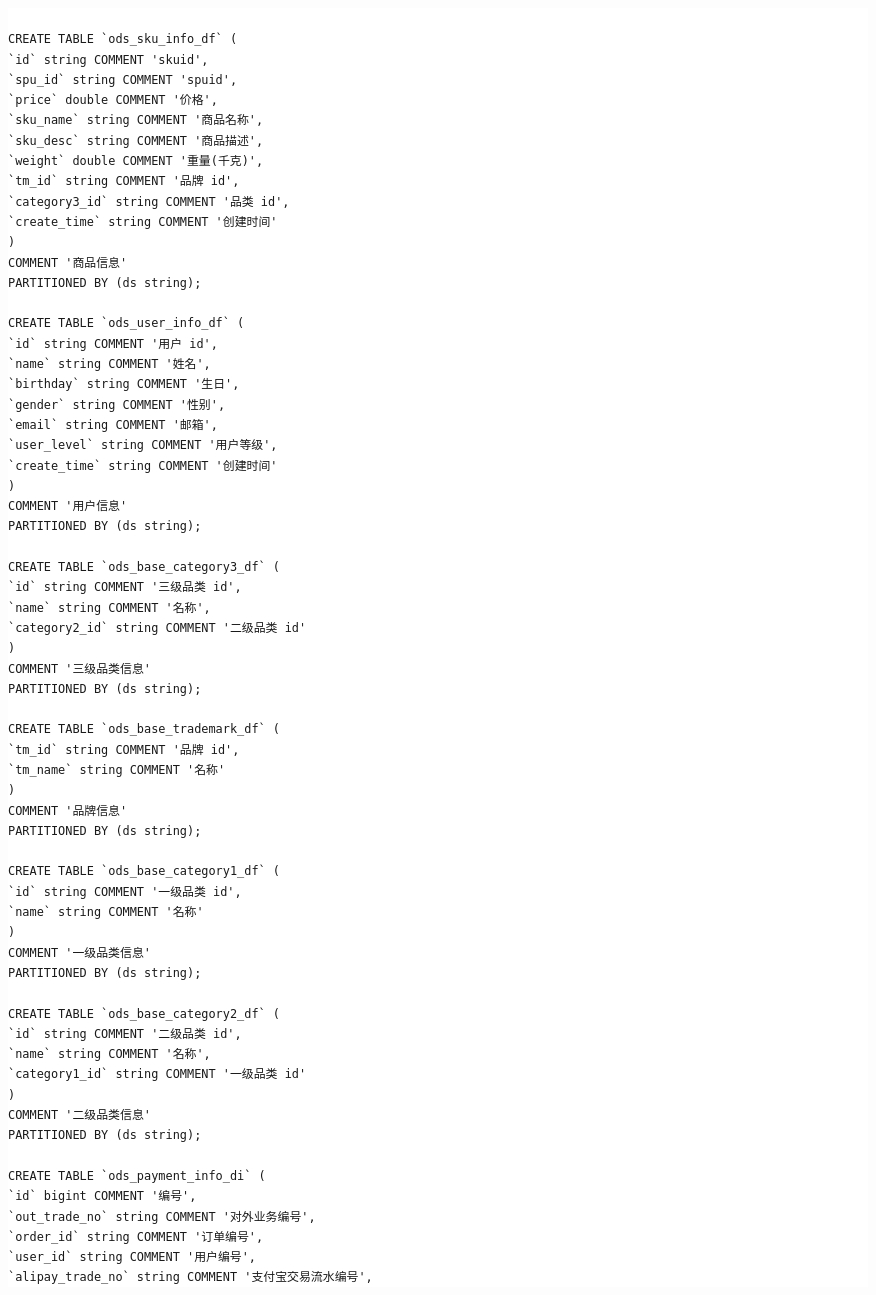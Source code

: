 ```mysql

CREATE TABLE `ods_sku_info_df` (
`id` string COMMENT 'skuid',
`spu_id` string COMMENT 'spuid',
`price` double COMMENT '价格',
`sku_name` string COMMENT '商品名称',
`sku_desc` string COMMENT '商品描述',
`weight` double COMMENT '重量(千克)',
`tm_id` string COMMENT '品牌 id',
`category3_id` string COMMENT '品类 id',
`create_time` string COMMENT '创建时间'
)
COMMENT '商品信息'
PARTITIONED BY (ds string);

CREATE TABLE `ods_user_info_df` (
`id` string COMMENT '用户 id',
`name` string COMMENT '姓名',
`birthday` string COMMENT '生日',
`gender` string COMMENT '性别',
`email` string COMMENT '邮箱',
`user_level` string COMMENT '用户等级',
`create_time` string COMMENT '创建时间'
)
COMMENT '用户信息'
PARTITIONED BY (ds string);

CREATE TABLE `ods_base_category3_df` (
`id` string COMMENT '三级品类 id',
`name` string COMMENT '名称',
`category2_id` string COMMENT '二级品类 id'
)
COMMENT '三级品类信息'
PARTITIONED BY (ds string);

CREATE TABLE `ods_base_trademark_df` (
`tm_id` string COMMENT '品牌 id',
`tm_name` string COMMENT '名称'
)
COMMENT '品牌信息'
PARTITIONED BY (ds string);

CREATE TABLE `ods_base_category1_df` (
`id` string COMMENT '一级品类 id',
`name` string COMMENT '名称'
)
COMMENT '一级品类信息'
PARTITIONED BY (ds string);

CREATE TABLE `ods_base_category2_df` (
`id` string COMMENT '二级品类 id',
`name` string COMMENT '名称',
`category1_id` string COMMENT '一级品类 id'
)
COMMENT '二级品类信息'
PARTITIONED BY (ds string);

CREATE TABLE `ods_payment_info_di` (
`id` bigint COMMENT '编号',
`out_trade_no` string COMMENT '对外业务编号',
`order_id` string COMMENT '订单编号',
`user_id` string COMMENT '用户编号',
`alipay_trade_no` string COMMENT '支付宝交易流水编号',
```